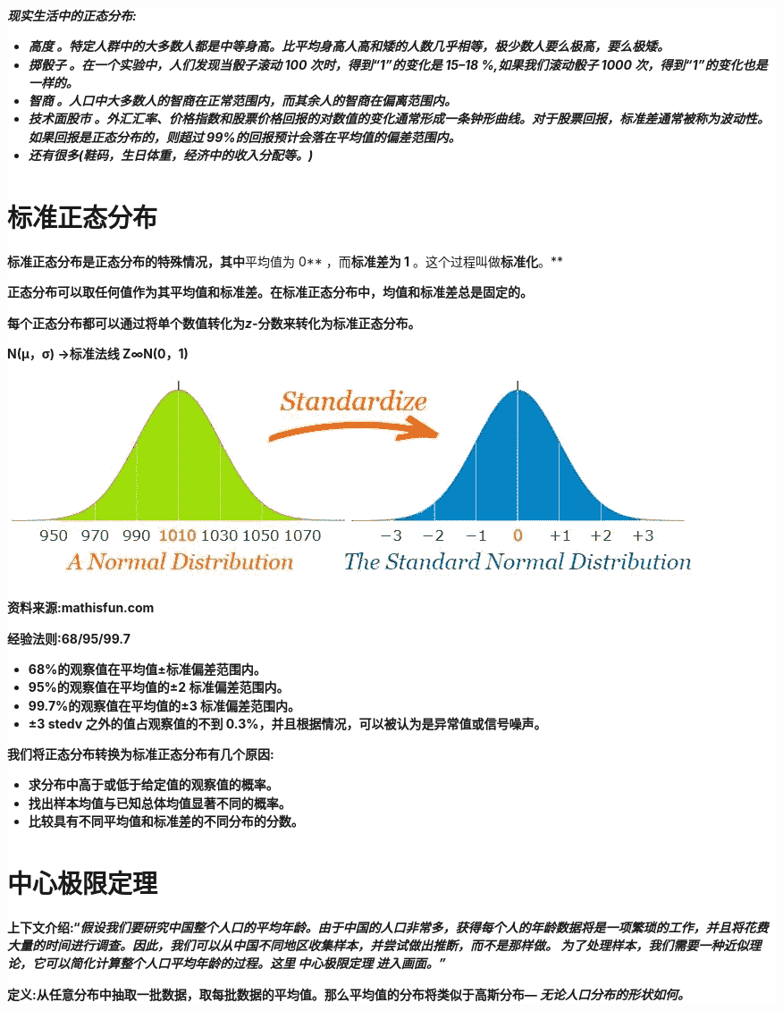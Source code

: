 ***现实生活中的正态分布:***

*   *****高度*** *。特定人群中的大多数人都是中等身高。比平均身高人高和矮的人数几乎相等，极少数人要么极高，要么极矮。***
*   *****掷骰子*** *。在一个实验中，人们发现当骰子滚动 100 次时，得到“1”的变化是 15–18 %,如果我们滚动骰子 1000 次，得到“1”的变化也是一样的。***
*   *****智商*** *。人口中大多数人的智商在正常范围内，而其余人的智商在偏离范围内。***
*   *****技术面股市*** *。外汇汇率、价格指数和股票价格回报的对数值的变化通常形成一条钟形曲线。对于股票回报，标准差通常被称为波动性。如果回报是正态分布的，则超过 99%的回报预计会落在平均值的偏差范围内。***
*   ***还有很多(鞋码，生日体重，经济中的收入分配等。)***

# **标准正态分布**

**标准正态分布是正态分布的特殊情况，其中**平均值为 0** ，而**标准差为 1** 。这个过程叫做**标准化**。**

**正态分布可以取任何值作为其平均值和标准差。在标准正态分布中，**均值和标准差总是固定的**。**

**每个正态分布都可以通过将单个数值转化为*z*-分数来转化为标准正态分布。**

**N(μ，σ) →标准法线 Z∞N(0，1)**

**![](img/790c533a8dc74db890832ecb009133a0.png)**

**资料来源:mathisfun.com**

**经验法则:68/95/99.7**

*   **68%的观察值在平均值±标准偏差范围内。**
*   **95%的观察值在平均值的±2 标准偏差范围内。**
*   **99.7%的观察值在平均值的±3 标准偏差范围内。**
*   **±3 stedv 之外的值占观察值的不到 0.3%，并且根据情况，可以被认为是异常值或信号噪声。**

**我们将正态分布转换为标准正态分布有几个原因:**

*   **求分布中高于或低于给定值的观察值的概率。**
*   **找出样本均值与已知总体均值显著不同的概率。**
*   **比较具有不同平均值和标准差的不同分布的分数。**

# **中心极限定理**

**上下文介绍:“*假设我们要研究中国整个人口的平均年龄。由于中国的人口非常多，获得每个人的年龄数据将是一项繁琐的工作，并且将花费大量的时间进行调查。因此，我们可以从中国不同地区收集样本，并尝试做出推断，而不是那样做。* ***为了处理样本，我们需要一种近似理论，它可以简化计算整个人口平均年龄的过程。这里* ***中心极限定理*** *进入画面。”*****

****定义**:从任意分布中抽取一批数据，取每批数据的平均值。那么平均值的分布将类似于高斯分布— *无论人口分布的形状如何。***
